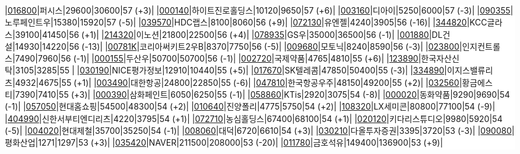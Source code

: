 |[016800](https://finance.daum.net/quotes/A016800)|퍼시스|29600|30600|57 (+3)|
|[000140](https://finance.daum.net/quotes/A000140)|하이트진로홀딩스|10120|9650|57 (+6)|
|[003160](https://finance.daum.net/quotes/A003160)|디아이|5250|6000|57 (-3)|
|[090355](https://finance.daum.net/quotes/A090355)|노루페인트우|15380|15920|57 (-5)|
|[039570](https://finance.daum.net/quotes/A039570)|HDC랩스|8100|8060|56 (+9)|
|[072130](https://finance.daum.net/quotes/A072130)|유엔젤|4240|3905|56 (-16)|
|[344820](https://finance.daum.net/quotes/A344820)|KCC글라스|39100|41450|56 (+1)|
|[214320](https://finance.daum.net/quotes/A214320)|이노션|21800|22500|56 (+4)|
|[078935](https://finance.daum.net/quotes/A078935)|GS우|35000|36500|56 (-1)|
|[001880](https://finance.daum.net/quotes/A001880)|DL건설|14930|14220|56 (-13)|
|[00781K](https://finance.daum.net/quotes/A00781K)|코리아써키트2우B|8370|7750|56 (-5)|
|[009680](https://finance.daum.net/quotes/A009680)|모토닉|8240|8590|56 (-3)|
|[023800](https://finance.daum.net/quotes/A023800)|인지컨트롤스|7490|7960|56 (-1)|
|[000155](https://finance.daum.net/quotes/A000155)|두산우|50700|50700|56 (-1)|
|[002720](https://finance.daum.net/quotes/A002720)|국제약품|4765|4810|55 (+6)|
|[123890](https://finance.daum.net/quotes/A123890)|한국자산신탁|3105|3285|55 |
|[030190](https://finance.daum.net/quotes/A030190)|NICE평가정보|12910|10440|55 (+5)|
|[017670](https://finance.daum.net/quotes/A017670)|SK텔레콤|47850|50400|55 (-3)|
|[334890](https://finance.daum.net/quotes/A334890)|이지스밸류리츠|4932|4675|55 (+1)|
|[003490](https://finance.daum.net/quotes/A003490)|대한항공|24800|22850|55 (-6)|
|[047810](https://finance.daum.net/quotes/A047810)|한국항공우주|48150|49200|55 (+2)|
|[032560](https://finance.daum.net/quotes/A032560)|황금에스티|7390|7410|55 (+3)|
|[000390](https://finance.daum.net/quotes/A000390)|삼화페인트|6050|6250|55 (-1)|
|[058860](https://finance.daum.net/quotes/A058860)|KTis|2920|3075|54 (-8)|
|[000020](https://finance.daum.net/quotes/A000020)|동화약품|9290|9690|54 (-1)|
|[057050](https://finance.daum.net/quotes/A057050)|현대홈쇼핑|54500|48300|54 (+2)|
|[010640](https://finance.daum.net/quotes/A010640)|진양폴리|4775|5750|54 (+2)|
|[108320](https://finance.daum.net/quotes/A108320)|LX세미콘|80800|77100|54 (-9)|
|[404990](https://finance.daum.net/quotes/A404990)|신한서부티엔디리츠|4220|3795|54 (+1)|
|[072710](https://finance.daum.net/quotes/A072710)|농심홀딩스|67400|68100|54 (+1)|
|[020120](https://finance.daum.net/quotes/A020120)|키다리스튜디오|9980|5920|54 (-5)|
|[004020](https://finance.daum.net/quotes/A004020)|현대제철|35700|35250|54 (-1)|
|[008060](https://finance.daum.net/quotes/A008060)|대덕|6720|6610|54 (+3)|
|[030210](https://finance.daum.net/quotes/A030210)|다올투자증권|3395|3720|53 (-3)|
|[090080](https://finance.daum.net/quotes/A090080)|평화산업|1271|1297|53 (+3)|
|[035420](https://finance.daum.net/quotes/A035420)|NAVER|211500|208000|53 (-20)|
|[011780](https://finance.daum.net/quotes/A011780)|금호석유|149400|136900|53 (+9)|